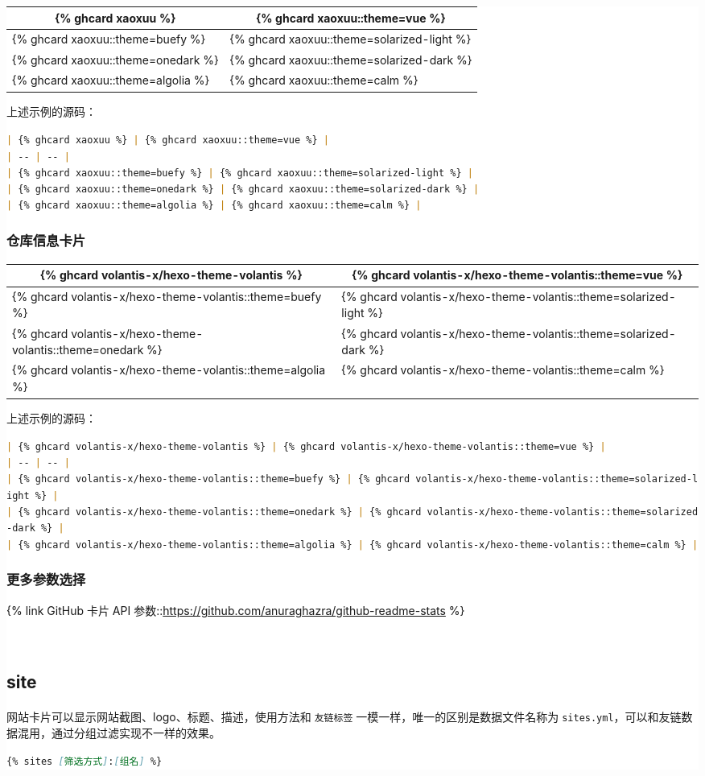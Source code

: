 | {% ghcard xaoxuu %} | {% ghcard xaoxuu::theme=vue %} |
| -- | -- |
| {% ghcard xaoxuu::theme=buefy %} | {% ghcard xaoxuu::theme=solarized-light %} |
| {% ghcard xaoxuu::theme=onedark %} | {% ghcard xaoxuu::theme=solarized-dark %} |
| {% ghcard xaoxuu::theme=algolia %} | {% ghcard xaoxuu::theme=calm %} |

上述示例的源码：

```md example:
| {% ghcard xaoxuu %} | {% ghcard xaoxuu::theme=vue %} |
| -- | -- |
| {% ghcard xaoxuu::theme=buefy %} | {% ghcard xaoxuu::theme=solarized-light %} |
| {% ghcard xaoxuu::theme=onedark %} | {% ghcard xaoxuu::theme=solarized-dark %} |
| {% ghcard xaoxuu::theme=algolia %} | {% ghcard xaoxuu::theme=calm %} |
```

### 仓库信息卡片

| {% ghcard volantis-x/hexo-theme-volantis %} | {% ghcard volantis-x/hexo-theme-volantis::theme=vue %} |
| -- | -- |
| {% ghcard volantis-x/hexo-theme-volantis::theme=buefy %} | {% ghcard volantis-x/hexo-theme-volantis::theme=solarized-light %} |
| {% ghcard volantis-x/hexo-theme-volantis::theme=onedark %} | {% ghcard volantis-x/hexo-theme-volantis::theme=solarized-dark %} |
| {% ghcard volantis-x/hexo-theme-volantis::theme=algolia %} | {% ghcard volantis-x/hexo-theme-volantis::theme=calm %} |

上述示例的源码：

```md example:
| {% ghcard volantis-x/hexo-theme-volantis %} | {% ghcard volantis-x/hexo-theme-volantis::theme=vue %} |
| -- | -- |
| {% ghcard volantis-x/hexo-theme-volantis::theme=buefy %} | {% ghcard volantis-x/hexo-theme-volantis::theme=solarized-light %} |
| {% ghcard volantis-x/hexo-theme-volantis::theme=onedark %} | {% ghcard volantis-x/hexo-theme-volantis::theme=solarized-dark %} |
| {% ghcard volantis-x/hexo-theme-volantis::theme=algolia %} | {% ghcard volantis-x/hexo-theme-volantis::theme=calm %} |
```

### 更多参数选择

{% link GitHub 卡片 API 参数::https://github.com/anuraghazra/github-readme-stats %}


<br>

## site


网站卡片可以显示网站截图、logo、标题、描述，使用方法和 `友链标签` 一模一样，唯一的区别是数据文件名称为 `sites.yml`，可以和友链数据混用，通过分组过滤实现不一样的效果。

```md 最后更新于 <u>5.0</u> 版本
{% sites [筛选方式]:[组名] %}
```
